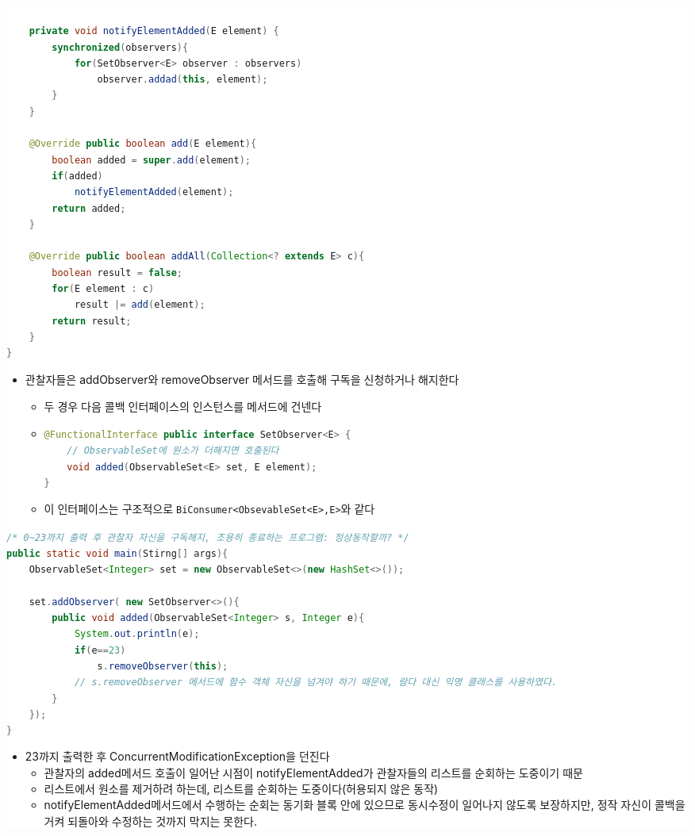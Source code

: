 ```java
    
    private void notifyElementAdded(E element) {
        synchronized(observers){
            for(SetObserver<E> observer : observers)
                observer.addad(this, element);
        }
    }
    
    @Override public boolean add(E element){
        boolean added = super.add(element);
        if(added)
            notifyElementAdded(element);
        return added;
    }
    
    @Override public boolean addAll(Collection<? extends E> c){
        boolean result = false;
        for(E element : c)
            result |= add(element);
        return result;
    }
}
```

- 관찰자들은 addObserver와 removeObserver 메서드를 호출해 구독을 신청하거나 해지한다

  - 두 경우 다음 콜백 인터페이스의 인스턴스를 메서드에 건넨다

  - ```java
    @FunctionalInterface public interface SetObserver<E> {
        // ObservableSet에 원소가 더해지면 호출된다
        void added(ObservableSet<E> set, E element);
    }
    ```

  - 이 인터페이스는 구조적으로 `BiConsumer<ObsevableSet<E>,E>`와 같다

```java
/* 0~23까지 출력 후 관찰자 자신을 구독해지, 조용히 종료하는 프로그램: 정상동작할까? */
public static void main(Stirng[] args){
    ObservableSet<Integer> set = new ObservableSet<>(new HashSet<>());
    
    set.addObserver( new SetObserver<>(){
        public void added(ObservableSet<Integer> s, Integer e){
            System.out.println(e);
            if(e==23)
                s.removeObserver(this); 
            // s.removeObserver 메서드에 함수 객체 자신을 넘겨야 하기 때문에, 람다 대신 익명 클래스를 사용하였다.
        }
    });
}
```

- 23까지 출력한 후 ConcurrentModificationException을 던진다
  - 관찰자의 added메서드 호출이 일어난 시점이 notifyElementAdded가 관찰자들의 리스트를 순회하는 도중이기 때문
  - 리스트에서 원소를 제거하려 하는데, 리스트를 순회하는 도중이다(허용되지 않은 동작)
  - notifyElementAdded메서드에서 수행하는 순회는 동기화 블록 안에 있으므로 동시수정이 일어나지 않도록 보장하지만, 정작 자신이 콜백을 거켜 되돌아와 수정하는 것까지 막지는 못한다.
